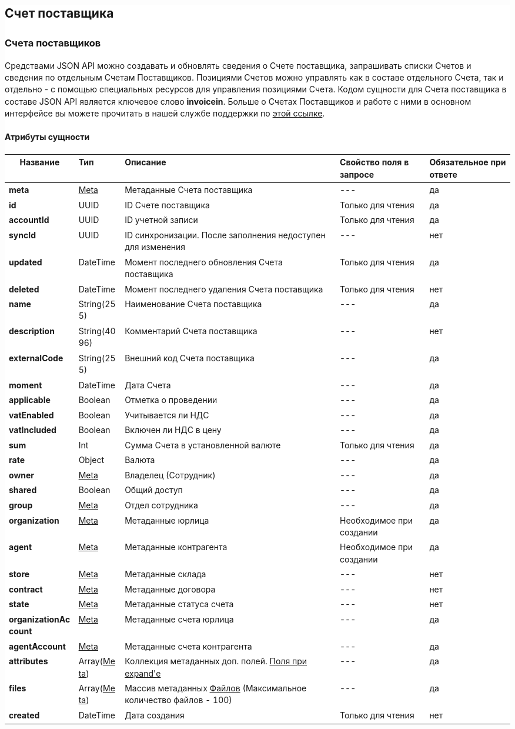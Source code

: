 ## Счет поставщика
### Счета поставщиков 
Средствами JSON API можно создавать и обновлять сведения о Счете поставщика, запрашивать списки Счетов и сведения по отдельным Счетам Поставщиков. Позициями Счетов можно управлять как в составе отдельного Счета, так и отдельно - с помощью специальных ресурсов для управления позициями Счета. Кодом сущности для Счета поставщика в составе JSON API является ключевое слово **invoicein**. Больше о Счетах Поставщиков и работе с ними в основном интерфейсе вы можете прочитать в нашей службе поддержки по [этой ссылке](https://support.moysklad.ru/hc/ru/articles/203053506-%D0%A1%D1%87%D0%B5%D1%82%D0%B0-%D0%BF%D0%BE%D1%81%D1%82%D0%B0%D0%B2%D1%89%D0%B8%D0%BA%D0%BE%D0%B2).

#### Атрибуты сущности

| Название  | Тип | Описание                    | Свойство поля в запросе| Обязательное при ответе|
| --------- |:----|:----------------------------|:----------------|:------------------------|
|**meta**               |[Meta](../#mojsklad-json-api-obschie-swedeniq-metadannye)|Метаданные Счета поставщика|---|да
|**id**                 |UUID|ID Счете поставщика|Только для чтения|да
|**accountId**          |UUID| ID учетной записи|Только для чтения|да
|**syncId**             |UUID|ID синхронизации. После заполнения недоступен для изменения|---|нет
|**updated**            |DateTime|Момент последнего обновления Счета поставщика|Только для чтения|да
|**deleted**            |DateTime|Момент последнего удаления Счета поставщика|Только для чтения|нет
|**name**               |String(255)|Наименование Счета поставщика|---|да
|**description**        |String(4096)|Комментарий Счета поставщика|---|нет
|**externalCode**       |String(255)|Внешний код Счета поставщика|---| да
|**moment**             |DateTime|Дата Счета|---|да
|**applicable**         |Boolean|Отметка о проведении|---|да
|**vatEnabled**         |Boolean|Учитывается ли НДС|---|да
|**vatIncluded**        |Boolean| Включен ли НДС в цену|---|да
|**sum**                |Int|Сумма Счета в установленной валюте|Только для чтения|да
|**rate**               |Object|Валюта|---|да
|**owner**              |[Meta](../#mojsklad-json-api-obschie-swedeniq-metadannye)|Владелец (Сотрудник)|---|да
|**shared**             |Boolean|Общий доступ|---|да
|**group**              |[Meta](../#mojsklad-json-api-obschie-swedeniq-metadannye)|Отдел сотрудника|---|да
|**organization**       |[Meta](../#mojsklad-json-api-obschie-swedeniq-metadannye)|Метаданные юрлица|Необходимое при создании|да
|**agent**              |[Meta](../#mojsklad-json-api-obschie-swedeniq-metadannye)|Метаданные контрагента|Необходимое при создании|да
|**store**              |[Meta](../#mojsklad-json-api-obschie-swedeniq-metadannye)|Метаданные склада|---|нет
|**contract**              |[Meta](../#mojsklad-json-api-obschie-swedeniq-metadannye)|Метаданные договора|---|нет
|**state**              |[Meta](../#mojsklad-json-api-obschie-swedeniq-metadannye)|Метаданные статуса счета|---|нет
|**organizationAccount**|[Meta](../#mojsklad-json-api-obschie-swedeniq-metadannye)|Метаданные счета юрлица|---|да
|**agentAccount**       |[Meta](../#mojsklad-json-api-obschie-swedeniq-metadannye)|Метаданные счета контрагента|---|да
|**attributes**         |Array([Meta](../#mojsklad-json-api-obschie-swedeniq-metadannye))|Коллекция метаданных доп. полей. [Поля при expand'е](../documents/#dokumenty-schet-postawschika-scheta-postawschikow-atributy-suschnosti-polq-pri-expand-39-e-dop-polej) |---|да
|**files**              |Array([Meta](../#mojsklad-json-api-obschie-swedeniq-metadannye))|Массив метаданных [Файлов](../dictionaries/#suschnosti-fajly) (Максимальное количество файлов - 100)|---|да
|**created**            |DateTime|Дата создания|Только для чтения|нет